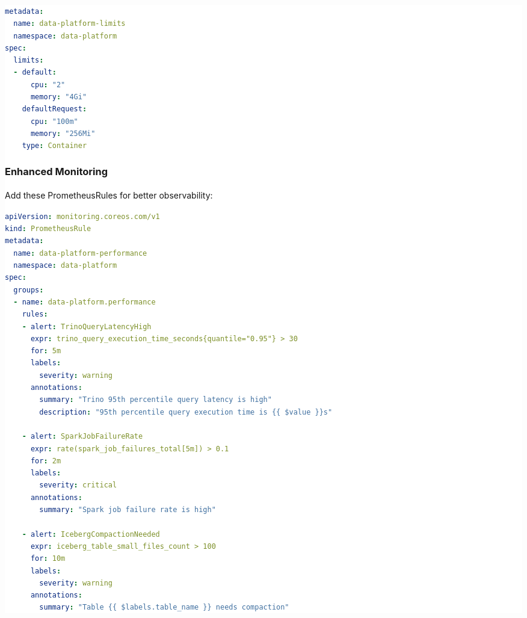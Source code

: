 ```yaml
metadata:
  name: data-platform-limits
  namespace: data-platform
spec:
  limits:
  - default:
      cpu: "2"
      memory: "4Gi"
    defaultRequest:
      cpu: "100m"
      memory: "256Mi"
    type: Container
```

### Enhanced Monitoring

Add these PrometheusRules for better observability:

```yaml
apiVersion: monitoring.coreos.com/v1
kind: PrometheusRule
metadata:
  name: data-platform-performance
  namespace: data-platform
spec:
  groups:
  - name: data-platform.performance
    rules:
    - alert: TrinoQueryLatencyHigh
      expr: trino_query_execution_time_seconds{quantile="0.95"} > 30
      for: 5m
      labels:
        severity: warning
      annotations:
        summary: "Trino 95th percentile query latency is high"
        description: "95th percentile query execution time is {{ $value }}s"
    
    - alert: SparkJobFailureRate
      expr: rate(spark_job_failures_total[5m]) > 0.1
      for: 2m
      labels:
        severity: critical
      annotations:
        summary: "Spark job failure rate is high"
        
    - alert: IcebergCompactionNeeded
      expr: iceberg_table_small_files_count > 100
      for: 10m
      labels:
        severity: warning
      annotations:
        summary: "Table {{ $labels.table_name }} needs compaction"
```
